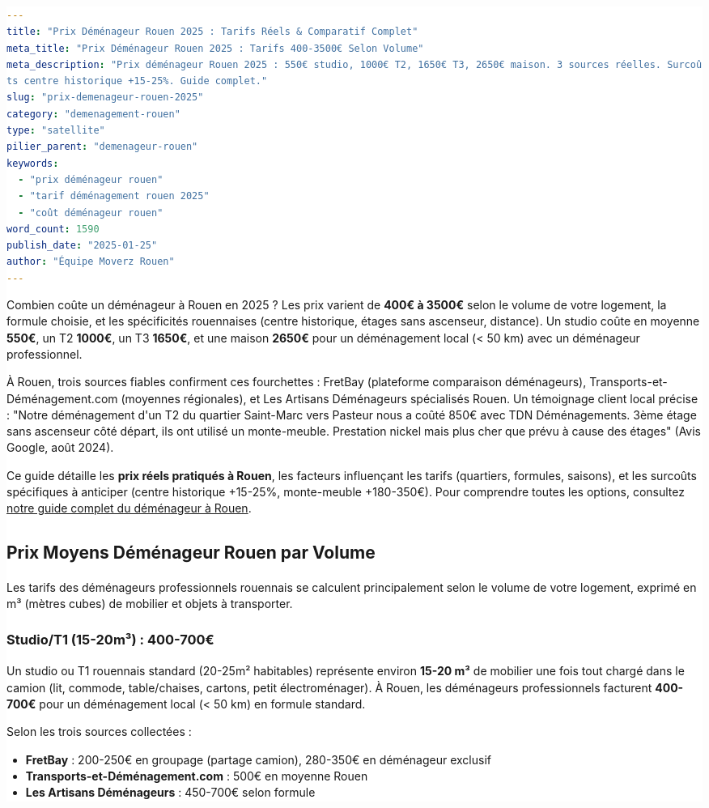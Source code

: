 ```yaml
---
title: "Prix Déménageur Rouen 2025 : Tarifs Réels & Comparatif Complet"
meta_title: "Prix Déménageur Rouen 2025 : Tarifs 400-3500€ Selon Volume"
meta_description: "Prix déménageur Rouen 2025 : 550€ studio, 1000€ T2, 1650€ T3, 2650€ maison. 3 sources réelles. Surcoûts centre historique +15-25%. Guide complet."
slug: "prix-demenageur-rouen-2025"
category: "demenagement-rouen"
type: "satellite"
pilier_parent: "demenageur-rouen"
keywords:
  - "prix déménageur rouen"
  - "tarif déménagement rouen 2025"
  - "coût déménageur rouen"
word_count: 1590
publish_date: "2025-01-25"
author: "Équipe Moverz Rouen"
---
```


Combien coûte un déménageur à Rouen en 2025 ? Les prix varient de **400€ à 3500€** selon le volume de votre logement, la formule choisie, et les spécificités rouennaises (centre historique, étages sans ascenseur, distance). Un studio coûte en moyenne **550€**, un T2 **1000€**, un T3 **1650€**, et une maison **2650€** pour un déménagement local (< 50 km) avec un déménageur professionnel.

À Rouen, trois sources fiables confirment ces fourchettes : FretBay (plateforme comparaison déménageurs), Transports-et-Déménagement.com (moyennes régionales), et Les Artisans Déménageurs spécialisés Rouen. Un témoignage client local précise : "Notre déménagement d'un T2 du quartier Saint-Marc vers Pasteur nous a coûté 850€ avec TDN Déménagements. 3ème étage sans ascenseur côté départ, ils ont utilisé un monte-meuble. Prestation nickel mais plus cher que prévu à cause des étages" (Avis Google, août 2024).

Ce guide détaille les **prix réels pratiqués à Rouen**, les facteurs influençant les tarifs (quartiers, formules, saisons), et les surcoûts spécifiques à anticiper (centre historique +15-25%, monte-meuble +180-350€). Pour comprendre toutes les options, consultez [notre guide complet du déménageur à Rouen](/blog/demenageur/demenageur-rouen-guide-complet).

## Prix Moyens Déménageur Rouen par Volume

Les tarifs des déménageurs professionnels rouennais se calculent principalement selon le volume de votre logement, exprimé en m³ (mètres cubes) de mobilier et objets à transporter.

### Studio/T1 (15-20m³) : 400-700€

Un studio ou T1 rouennais standard (20-25m² habitables) représente environ **15-20 m³** de mobilier une fois tout chargé dans le camion (lit, commode, table/chaises, cartons, petit électroménager). À Rouen, les déménageurs professionnels facturent **400-700€** pour un déménagement local (< 50 km) en formule standard.

Selon les trois sources collectées :
- **FretBay** : 200-250€ en groupage (partage camion), 280-350€ en déménageur exclusif
- **Transports-et-Déménagement.com** : 500€ en moyenne Rouen
- **Les Artisans Déménageurs** : 450-700€ selon formule
